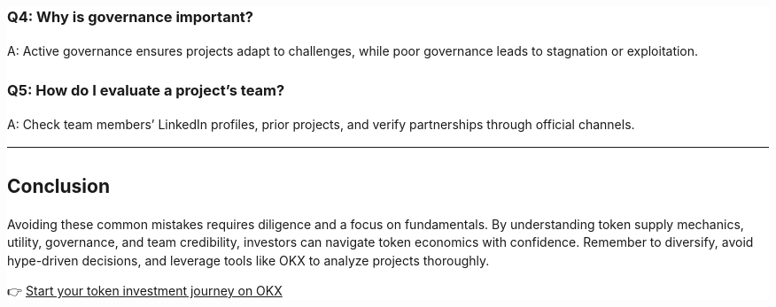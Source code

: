 ### **Q4: Why is governance important?**  
A: Active governance ensures projects adapt to challenges, while poor governance leads to stagnation or exploitation.

### **Q5: How do I evaluate a project’s team?**  
A: Check team members’ LinkedIn profiles, prior projects, and verify partnerships through official channels.

---

## Conclusion

Avoiding these common mistakes requires diligence and a focus on fundamentals. By understanding token supply mechanics, utility, governance, and team credibility, investors can navigate token economics with confidence. Remember to diversify, avoid hype-driven decisions, and leverage tools like OKX to analyze projects thoroughly.

👉 [Start your token investment journey on OKX](https://bit.ly/okx-bonus)